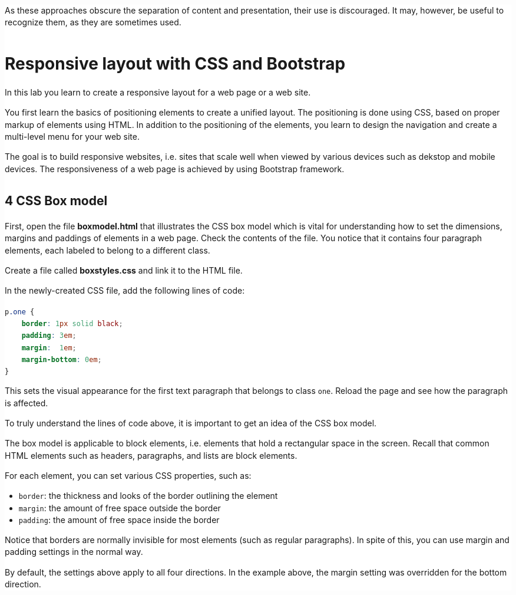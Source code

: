 As these approaches obscure the separation of content and presentation, their use is discouraged. It may, however, be useful to recognize them, as they are sometimes used.



# Responsive layout with CSS and Bootstrap

In this lab you learn to create a responsive layout for a web page or a web site.

You first learn the basics of positioning elements to create a unified layout. The positioning is done using CSS, based on proper markup of elements using HTML. In addition to the positioning of the elements, you learn to design the navigation and create a multi-level menu for your web site.

The goal is to build responsive websites, i.e. sites that scale well when viewed by various devices such as dekstop and mobile devices. The responsiveness of a web page is achieved by using Bootstrap framework.




## 4 CSS Box model

First, open the file **boxmodel.html** that illustrates the CSS box model which is vital for understanding how to set the dimensions, margins and paddings of elements in a web page. Check the contents of the file. You notice that it contains four paragraph elements, each labeled to belong to a different class.

Create a file called **boxstyles.css** and link it to the HTML file.

In the newly-created CSS file, add the following lines of code:
```css
p.one {
    border: 1px solid black;
    padding: 3em;
    margin:  1em;
    margin-bottom: 0em;
}
```

This sets the visual appearance for the first text paragraph that belongs to class `one`. Reload the page and see how the paragraph is affected.

To truly understand the lines of code above, it is important to get an idea of the CSS box model.

The box model is applicable to block elements, i.e. elements that  hold a rectangular space in the screen. Recall that common HTML elements such as headers, paragraphs, and lists are block elements.

For each element, you can set various CSS properties, such as:
- `border`: the thickness and looks of the border outlining the element
- `margin`: the amount of free space outside the border
- `padding`: the amount of free space inside the border

Notice that borders are normally invisible for most elements (such as regular paragraphs). In spite of this, you can use margin and padding settings in the normal way.

By default, the settings above apply to all four directions. In the example above, the margin setting was overridden for the bottom direction.
